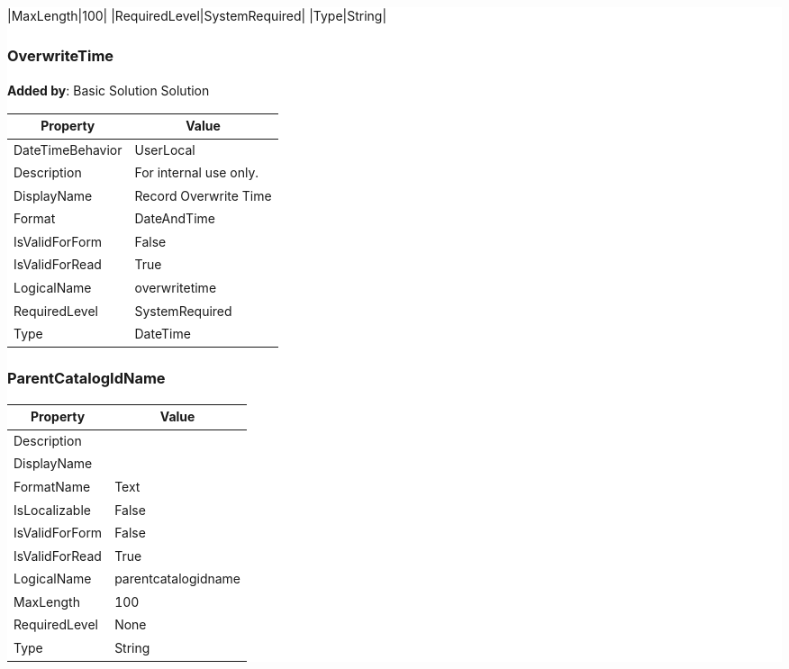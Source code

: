 |MaxLength|100|
|RequiredLevel|SystemRequired|
|Type|String|


### <a name="BKMK_OverwriteTime"></a> OverwriteTime

**Added by**: Basic Solution Solution

|Property|Value|
|--------|-----|
|DateTimeBehavior|UserLocal|
|Description|For internal use only.|
|DisplayName|Record Overwrite Time|
|Format|DateAndTime|
|IsValidForForm|False|
|IsValidForRead|True|
|LogicalName|overwritetime|
|RequiredLevel|SystemRequired|
|Type|DateTime|


### <a name="BKMK_ParentCatalogIdName"></a> ParentCatalogIdName

|Property|Value|
|--------|-----|
|Description||
|DisplayName||
|FormatName|Text|
|IsLocalizable|False|
|IsValidForForm|False|
|IsValidForRead|True|
|LogicalName|parentcatalogidname|
|MaxLength|100|
|RequiredLevel|None|
|Type|String|
